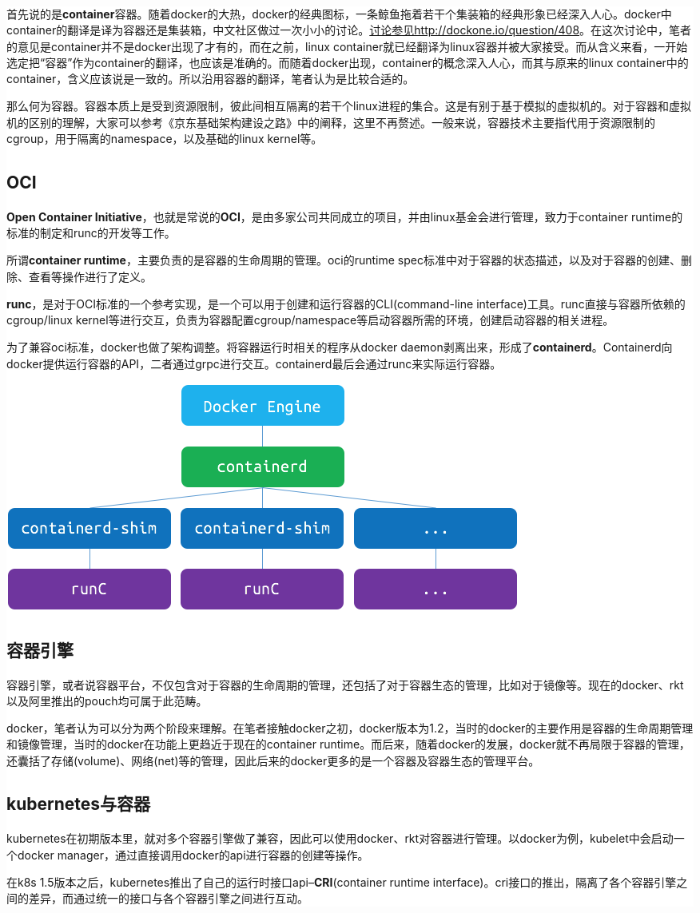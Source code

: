 首先说的是**container**容器。随着docker的大热，docker的经典图标，一条鲸鱼拖着若干个集装箱的经典形象已经深入人心。docker中container的翻译是译为容器还是集装箱，中文社区做过一次小小的讨论。[讨论参见http://dockone.io/question/408](http://dockone.io/question/408)。在这次讨论中，笔者的意见是container并不是docker出现了才有的，而在之前，linux container就已经翻译为linux容器并被大家接受。而从含义来看，一开始选定把“容器”作为container的翻译，也应该是准确的。而随着docker出现，container的概念深入人心，而其与原来的linux container中的container，含义应该说是一致的。所以沿用容器的翻译，笔者认为是比较合适的。

那么何为容器。容器本质上是受到资源限制，彼此间相互隔离的若干个linux进程的集合。这是有别于基于模拟的虚拟机的。对于容器和虚拟机的区别的理解，大家可以参考《京东基础架构建设之路》中的阐释，这里不再赘述。一般来说，容器技术主要指代用于资源限制的cgroup，用于隔离的namespace，以及基础的linux kernel等。

## OCI

**Open Container Initiative**，也就是常说的**OCI**，是由多家公司共同成立的项目，并由linux基金会进行管理，致力于container runtime的标准的制定和runc的开发等工作。

所谓**container runtime**，主要负责的是容器的生命周期的管理。oci的runtime spec标准中对于容器的状态描述，以及对于容器的创建、删除、查看等操作进行了定义。

**runc**，是对于OCI标准的一个参考实现，是一个可以用于创建和运行容器的CLI(command-line interface)工具。runc直接与容器所依赖的cgroup/linux kernel等进行交互，负责为容器配置cgroup/namespace等启动容器所需的环境，创建启动容器的相关进程。

为了兼容oci标准，docker也做了架构调整。将容器运行时相关的程序从docker daemon剥离出来，形成了**containerd**。Containerd向docker提供运行容器的API，二者通过grpc进行交互。containerd最后会通过runc来实际运行容器。

![containerd](assets/containerd.png)

## 容器引擎

容器引擎，或者说容器平台，不仅包含对于容器的生命周期的管理，还包括了对于容器生态的管理，比如对于镜像等。现在的docker、rkt以及阿里推出的pouch均可属于此范畴。

docker，笔者认为可以分为两个阶段来理解。在笔者接触docker之初，docker版本为1.2，当时的docker的主要作用是容器的生命周期管理和镜像管理，当时的docker在功能上更趋近于现在的container runtime。而后来，随着docker的发展，docker就不再局限于容器的管理，还囊括了存储(volume)、网络(net)等的管理，因此后来的docker更多的是一个容器及容器生态的管理平台。

## kubernetes与容器

kubernetes在初期版本里，就对多个容器引擎做了兼容，因此可以使用docker、rkt对容器进行管理。以docker为例，kubelet中会启动一个docker manager，通过直接调用docker的api进行容器的创建等操作。

在k8s 1.5版本之后，kubernetes推出了自己的运行时接口api–**CRI**(container runtime interface)。cri接口的推出，隔离了各个容器引擎之间的差异，而通过统一的接口与各个容器引擎之间进行互动。
